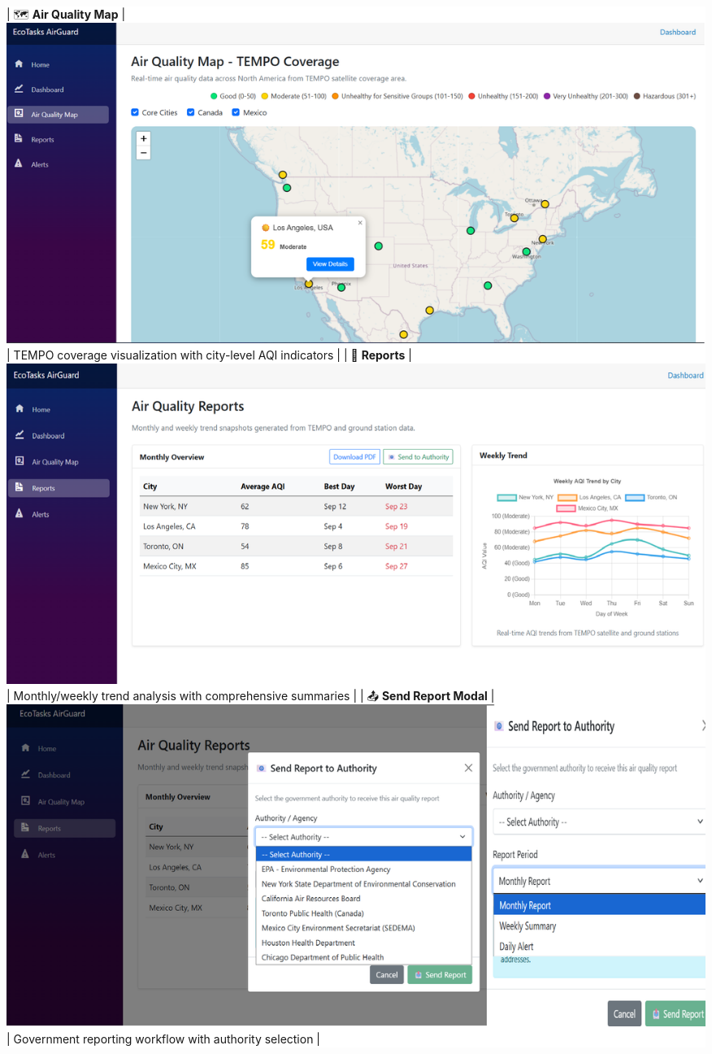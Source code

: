 | 🗺 **Air Quality Map** | ![Map](screenshots/Air%20Quality%20Map.png) | TEMPO coverage visualization with city-level AQI indicators |
| 📄 **Reports** | ![Reports](screenshots/Reports.png) | Monthly/weekly trend analysis with comprehensive summaries |
| 📤 **Send Report Modal** | ![Send Report](screenshots/Send%20Report.png) | Government reporting workflow with authority selection |